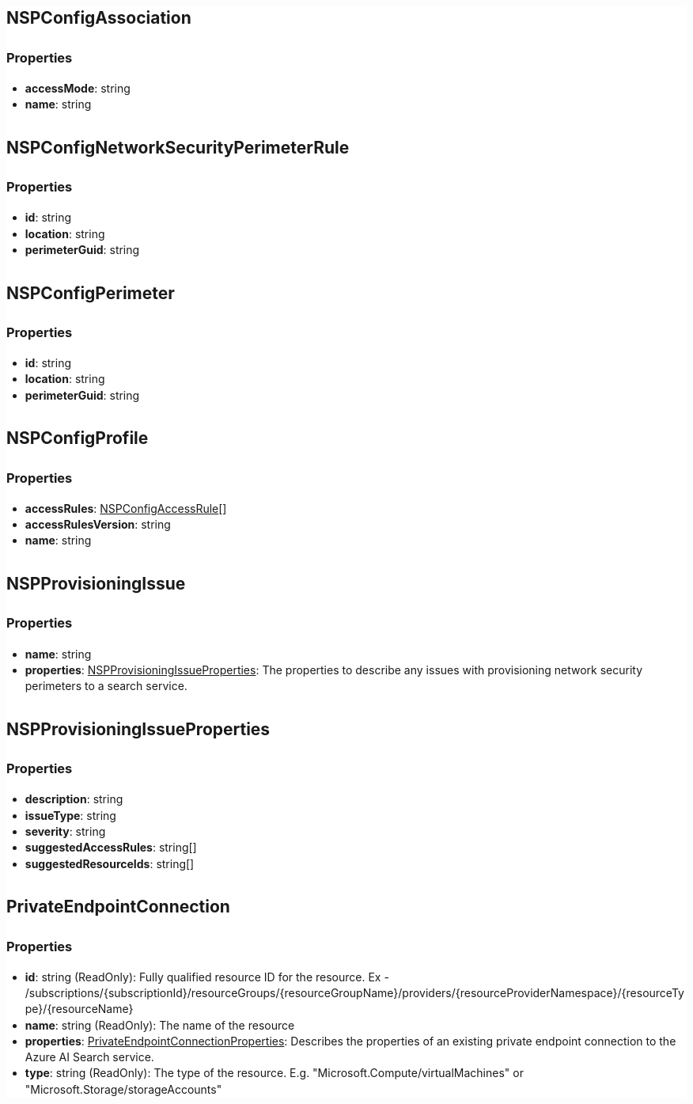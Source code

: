 ## NSPConfigAssociation
### Properties
* **accessMode**: string
* **name**: string

## NSPConfigNetworkSecurityPerimeterRule
### Properties
* **id**: string
* **location**: string
* **perimeterGuid**: string

## NSPConfigPerimeter
### Properties
* **id**: string
* **location**: string
* **perimeterGuid**: string

## NSPConfigProfile
### Properties
* **accessRules**: [NSPConfigAccessRule](#nspconfigaccessrule)[]
* **accessRulesVersion**: string
* **name**: string

## NSPProvisioningIssue
### Properties
* **name**: string
* **properties**: [NSPProvisioningIssueProperties](#nspprovisioningissueproperties): The properties to describe any issues with provisioning network security perimeters to a search service.

## NSPProvisioningIssueProperties
### Properties
* **description**: string
* **issueType**: string
* **severity**: string
* **suggestedAccessRules**: string[]
* **suggestedResourceIds**: string[]

## PrivateEndpointConnection
### Properties
* **id**: string (ReadOnly): Fully qualified resource ID for the resource. Ex - /subscriptions/{subscriptionId}/resourceGroups/{resourceGroupName}/providers/{resourceProviderNamespace}/{resourceType}/{resourceName}
* **name**: string (ReadOnly): The name of the resource
* **properties**: [PrivateEndpointConnectionProperties](#privateendpointconnectionproperties): Describes the properties of an existing private endpoint connection to the Azure AI Search service.
* **type**: string (ReadOnly): The type of the resource. E.g. "Microsoft.Compute/virtualMachines" or "Microsoft.Storage/storageAccounts"
